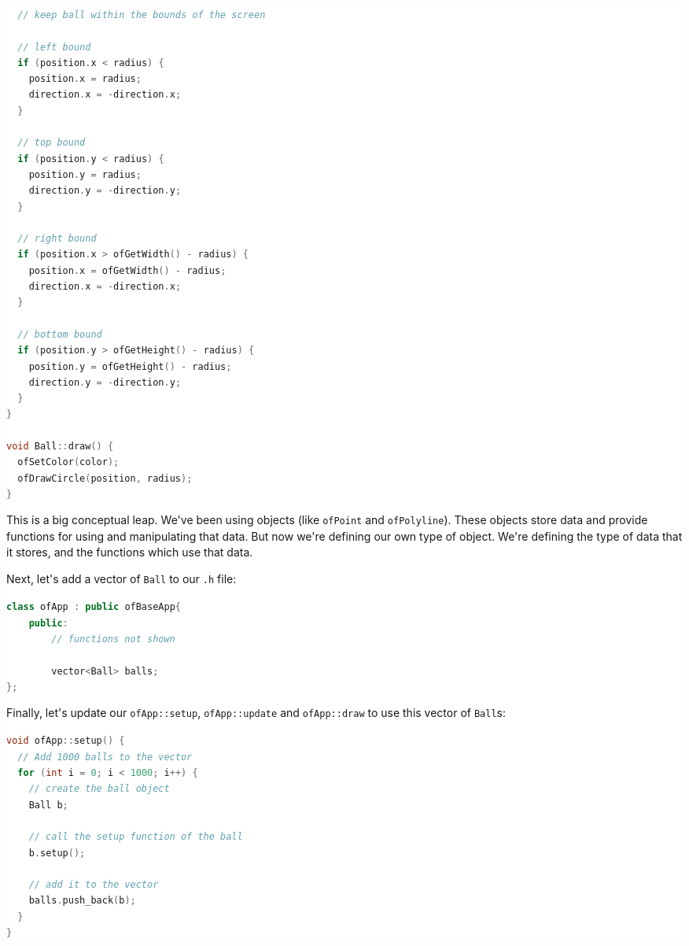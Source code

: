 ```cpp
  // keep ball within the bounds of the screen
  
  // left bound
  if (position.x < radius) {
    position.x = radius;
    direction.x = -direction.x;
  }
  
  // top bound
  if (position.y < radius) {
    position.y = radius;
    direction.y = -direction.y;
  }
  
  // right bound
  if (position.x > ofGetWidth() - radius) {
    position.x = ofGetWidth() - radius;
    direction.x = -direction.x;
  }
  
  // bottom bound
  if (position.y > ofGetHeight() - radius) {
    position.y = ofGetHeight() - radius;
    direction.y = -direction.y;
  }
}

void Ball::draw() {
  ofSetColor(color);
  ofDrawCircle(position, radius);
}
```

This is a big conceptual leap. We've been using objects (like `ofPoint` and `ofPolyline`). These objects store data and provide functions for using and manipulating that data. But now we're defining our own type of object. We're defining the type of data that it stores, and the functions which use that data.

Next, let's add a vector of `Ball` to our `.h` file:

```cpp
class ofApp : public ofBaseApp{
    public:
        // functions not shown

        vector<Ball> balls;
};
```

Finally, let's update our `ofApp::setup`, `ofApp::update` and `ofApp::draw` to use this vector of `Ball`s:

```cpp
void ofApp::setup() {
  // Add 1000 balls to the vector
  for (int i = 0; i < 1000; i++) {
    // create the ball object
    Ball b;

    // call the setup function of the ball
    b.setup();

    // add it to the vector
    balls.push_back(b);
  }
}
```